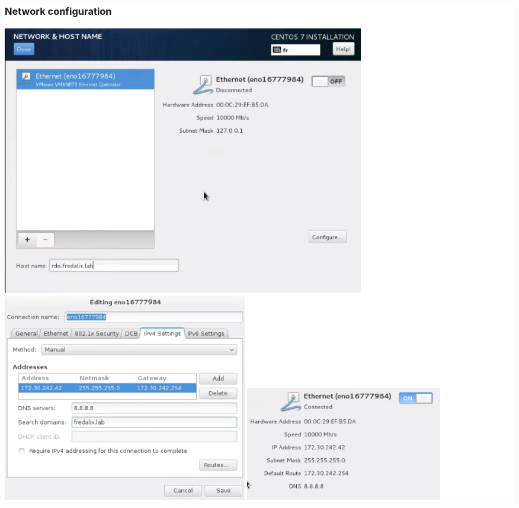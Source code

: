 ### Network configuration
![](/labs/openstack/img/rdo-04.png)
![](/labs/openstack/img/rdo-05.png)
![](/labs/openstack/img/rdo-06.png)
